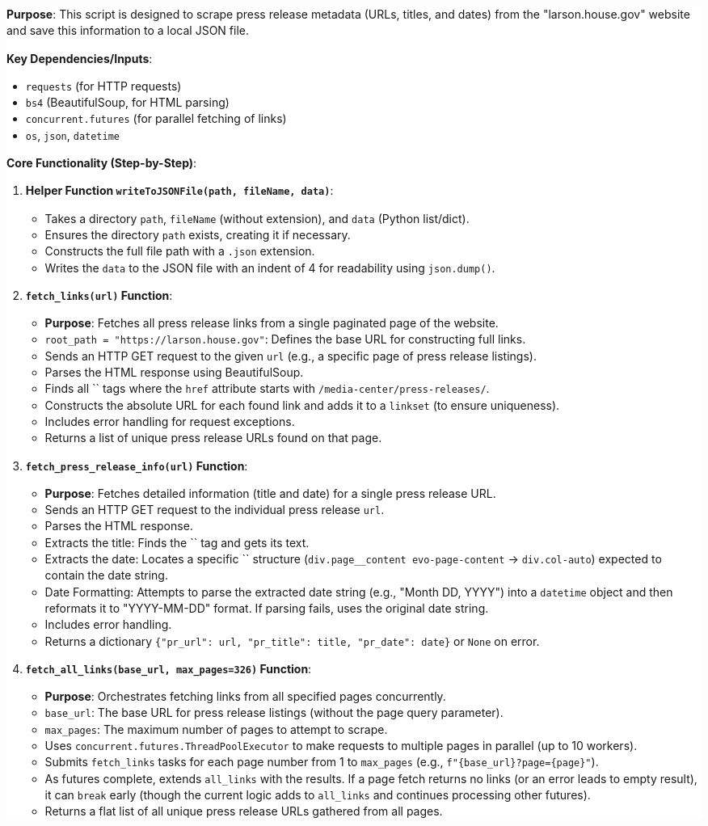 **Purpose**: This script is designed to scrape press release metadata (URLs, titles, and dates) from the "larson.house.gov" website and save this information to a local JSON file.

**Key Dependencies/Inputs**:
*   `requests` (for HTTP requests)
*   `bs4` (BeautifulSoup, for HTML parsing)
*   `concurrent.futures` (for parallel fetching of links)
*   `os`, `json`, `datetime`

**Core Functionality (Step-by-Step)**:

1.  **Helper Function `writeToJSONFile(path, fileName, data)`**:
    *   Takes a directory `path`, `fileName` (without extension), and `data` (Python list/dict).
    *   Ensures the directory `path` exists, creating it if necessary.
    *   Constructs the full file path with a `.json` extension.
    *   Writes the `data` to the JSON file with an indent of 4 for readability using `json.dump()`.

2.  **`fetch_links(url)` Function**:
    *   **Purpose**: Fetches all press release links from a single paginated page of the website.
    *   `root_path = "https://larson.house.gov"`: Defines the base URL for constructing full links.
    *   Sends an HTTP GET request to the given `url` (e.g., a specific page of press release listings).
    *   Parses the HTML response using BeautifulSoup.
    *   Finds all `` tags where the `href` attribute starts with `/media-center/press-releases/`.
    *   Constructs the absolute URL for each found link and adds it to a `linkset` (to ensure uniqueness).
    *   Includes error handling for request exceptions.
    *   Returns a list of unique press release URLs found on that page.

3.  **`fetch_press_release_info(url)` Function**:
    *   **Purpose**: Fetches detailed information (title and date) for a single press release URL.
    *   Sends an HTTP GET request to the individual press release `url`.
    *   Parses the HTML response.
    *   Extracts the title: Finds the `` tag and gets its text.
    *   Extracts the date: Locates a specific `` structure (`div.page__content evo-page-content` -> `div.col-auto`) expected to contain the date string.
    *   Date Formatting: Attempts to parse the extracted date string (e.g., "Month DD, YYYY") into a `datetime` object and then reformats it to "YYYY-MM-DD" format. If parsing fails, uses the original date string.
    *   Includes error handling.
    *   Returns a dictionary `{"pr_url": url, "pr_title": title, "pr_date": date}` or `None` on error.

4.  **`fetch_all_links(base_url, max_pages=326)` Function**:
    *   **Purpose**: Orchestrates fetching links from all specified pages concurrently.
    *   `base_url`: The base URL for press release listings (without the page query parameter).
    *   `max_pages`: The maximum number of pages to attempt to scrape.
    *   Uses `concurrent.futures.ThreadPoolExecutor` to make requests to multiple pages in parallel (up to 10 workers).
    *   Submits `fetch_links` tasks for each page number from 1 to `max_pages` (e.g., `f"{base_url}?page={page}"`).
    *   As futures complete, extends `all_links` with the results. If a page fetch returns no links (or an error leads to empty result), it can `break` early (though the current logic adds to `all_links` and continues processing other futures).
    *   Returns a flat list of all unique press release URLs gathered from all pages.
